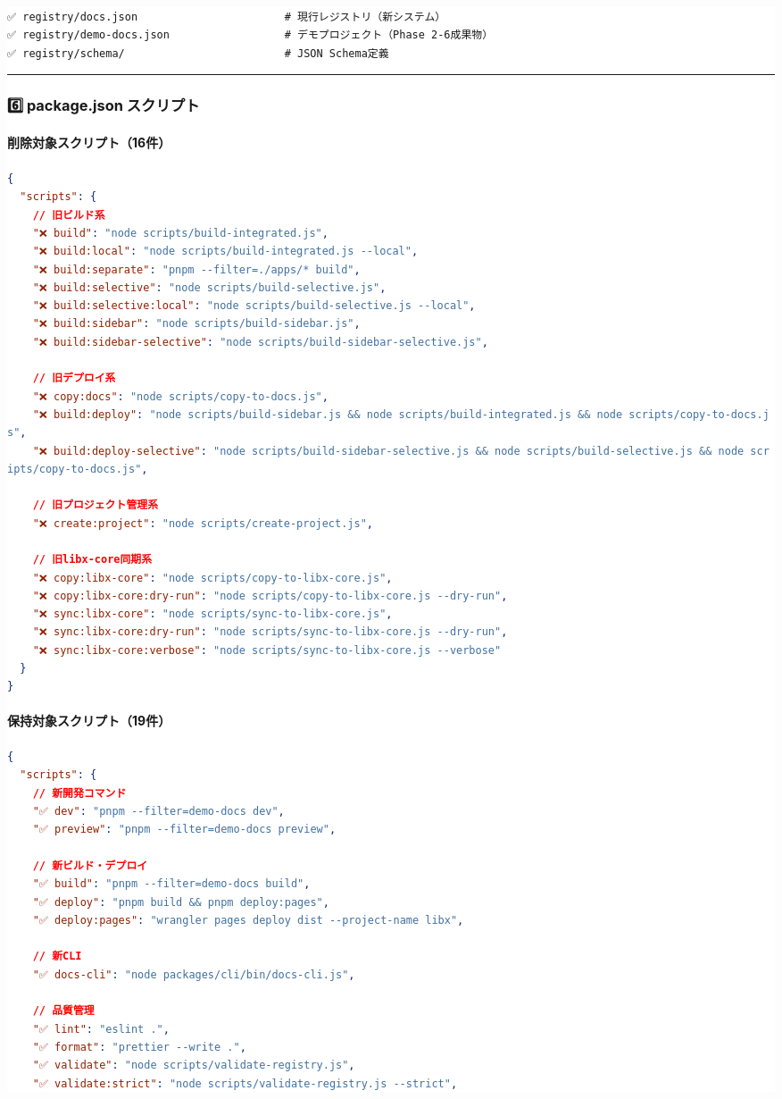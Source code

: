 ```
✅ registry/docs.json                       # 現行レジストリ（新システム）
✅ registry/demo-docs.json                  # デモプロジェクト（Phase 2-6成果物）
✅ registry/schema/                         # JSON Schema定義
```

---

### 6️⃣ package.json スクリプト

#### 削除対象スクリプト（16件）

```json
{
  "scripts": {
    // 旧ビルド系
    "❌ build": "node scripts/build-integrated.js",
    "❌ build:local": "node scripts/build-integrated.js --local",
    "❌ build:separate": "pnpm --filter=./apps/* build",
    "❌ build:selective": "node scripts/build-selective.js",
    "❌ build:selective:local": "node scripts/build-selective.js --local",
    "❌ build:sidebar": "node scripts/build-sidebar.js",
    "❌ build:sidebar-selective": "node scripts/build-sidebar-selective.js",

    // 旧デプロイ系
    "❌ copy:docs": "node scripts/copy-to-docs.js",
    "❌ build:deploy": "node scripts/build-sidebar.js && node scripts/build-integrated.js && node scripts/copy-to-docs.js",
    "❌ build:deploy-selective": "node scripts/build-sidebar-selective.js && node scripts/build-selective.js && node scripts/copy-to-docs.js",

    // 旧プロジェクト管理系
    "❌ create:project": "node scripts/create-project.js",

    // 旧libx-core同期系
    "❌ copy:libx-core": "node scripts/copy-to-libx-core.js",
    "❌ copy:libx-core:dry-run": "node scripts/copy-to-libx-core.js --dry-run",
    "❌ sync:libx-core": "node scripts/sync-to-libx-core.js",
    "❌ sync:libx-core:dry-run": "node scripts/sync-to-libx-core.js --dry-run",
    "❌ sync:libx-core:verbose": "node scripts/sync-to-libx-core.js --verbose"
  }
}
```

#### 保持対象スクリプト（19件）

```json
{
  "scripts": {
    // 新開発コマンド
    "✅ dev": "pnpm --filter=demo-docs dev",
    "✅ preview": "pnpm --filter=demo-docs preview",

    // 新ビルド・デプロイ
    "✅ build": "pnpm --filter=demo-docs build",
    "✅ deploy": "pnpm build && pnpm deploy:pages",
    "✅ deploy:pages": "wrangler pages deploy dist --project-name libx",

    // 新CLI
    "✅ docs-cli": "node packages/cli/bin/docs-cli.js",

    // 品質管理
    "✅ lint": "eslint .",
    "✅ format": "prettier --write .",
    "✅ validate": "node scripts/validate-registry.js",
    "✅ validate:strict": "node scripts/validate-registry.js --strict",
```